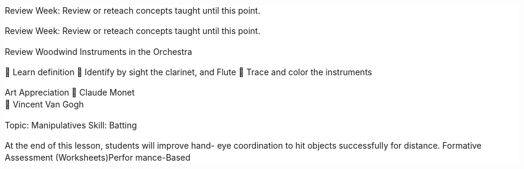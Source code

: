 Review Week: 
Review or reteach 
concepts taught 
until this point.   
 
Review Week: 
Review or reteach 
concepts taught 
until this point.   
 
  
 
Review 
Woodwind 
Instruments in the 
Orchestra 
 
 
Learn 
definition 
 
Identify by 
sight the 
clarinet, and 
Flute 
 
Trace and 
color the 
instruments 
 
 
 
Art Appreciation 
 
Claude Monet  
 
Vincent Van 
Gogh 
 
 
Topic: 
Manipulatives 
Skill: Batting 
 
At the end of this 
lesson, students 
will improve hand-
eye coordination to 
hit objects 
successfully for 
distance. 
Formative 
Assessment 
(Worksheets)Perfor
mance-Based 
 